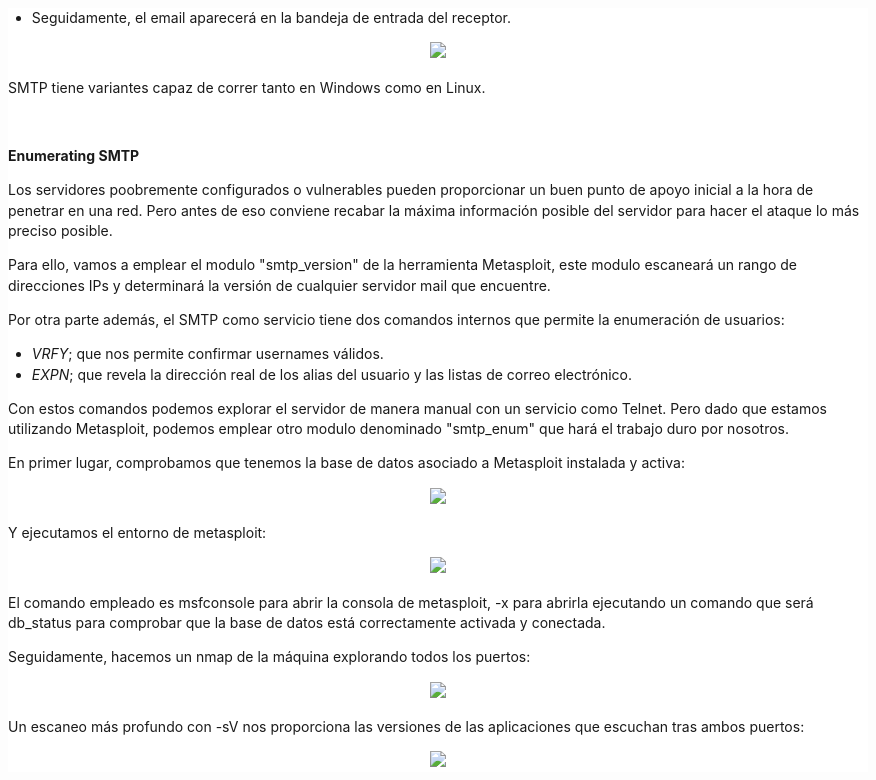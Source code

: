 - Seguidamente, el email aparecerá en la bandeja de entrada del receptor.

<div style="text-align:center">
	<img src="{{ 'assets/img/THM/Pasted image 20220715102633.png' | relative_url }}" text-align="center"/>
</div>

SMTP tiene variantes capaz de correr tanto en Windows como en Linux.

<br />

**Enumerating SMTP**

Los servidores poobremente configurados o vulnerables pueden proporcionar un buen punto de apoyo inicial a la hora de penetrar en una red. Pero antes de eso conviene recabar la máxima información posible del servidor para hacer el ataque lo más preciso posible.

Para ello, vamos a emplear el modulo "smtp_version" de la herramienta Metasploit, este modulo escaneará un rango de direcciones IPs y determinará la versión de cualquier servidor mail que encuentre.

Por otra parte además, el SMTP como servicio tiene dos comandos internos que permite la enumeración de usuarios:

- *VRFY*; que nos permite confirmar usernames válidos.
- *EXPN*; que revela la dirección real de los alias del usuario y las listas de correo electrónico.

Con estos comandos podemos explorar el servidor de manera manual con un servicio como Telnet. Pero dado que estamos utilizando Metasploit, podemos emplear otro modulo denominado "smtp_enum" que hará el trabajo duro por nosotros.

En primer lugar, comprobamos que tenemos la base de datos asociado a Metasploit instalada y activa:

<div style="text-align:center">
	<img src="{{ 'assets/img/THM/Pasted image 20220715131122.png' | relative_url }}" text-align="center"/>
</div>

Y ejecutamos el entorno de metasploit:

<div style="text-align:center">
	<img src="{{ 'assets/img/THM/Pasted image 20220715131718.png' | relative_url }}" text-align="center"/>
</div>

El comando empleado es msfconsole para abrir la consola de metasploit, -x para abrirla ejecutando un comando que será db_status para comprobar que la base de datos está correctamente activada y conectada.

Seguidamente, hacemos un nmap de la máquina explorando todos los puertos:

<div style="text-align:center">
	<img src="{{ 'assets/img/THM/Pasted image 20220715134746.png' | relative_url }}" text-align="center"/>
</div>

Un escaneo más profundo con -sV nos proporciona las versiones de las aplicaciones que escuchan tras ambos puertos:

<div style="text-align:center">
	<img src="{{ 'assets/img/THM/Pasted image 20220715135031.png' | relative_url }}" text-align="center"/>
</div>
